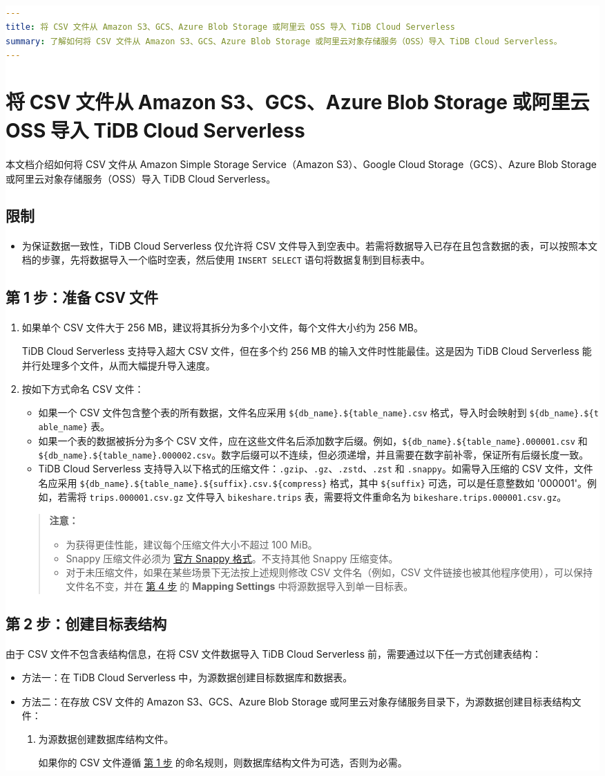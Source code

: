 ```yaml
---
title: 将 CSV 文件从 Amazon S3、GCS、Azure Blob Storage 或阿里云 OSS 导入 TiDB Cloud Serverless
summary: 了解如何将 CSV 文件从 Amazon S3、GCS、Azure Blob Storage 或阿里云对象存储服务（OSS）导入 TiDB Cloud Serverless。
---
```


# 将 CSV 文件从 Amazon S3、GCS、Azure Blob Storage 或阿里云 OSS 导入 TiDB Cloud Serverless

本文档介绍如何将 CSV 文件从 Amazon Simple Storage Service（Amazon S3）、Google Cloud Storage（GCS）、Azure Blob Storage 或阿里云对象存储服务（OSS）导入 TiDB Cloud Serverless。

## 限制

- 为保证数据一致性，TiDB Cloud Serverless 仅允许将 CSV 文件导入到空表中。若需将数据导入已存在且包含数据的表，可以按照本文档的步骤，先将数据导入一个临时空表，然后使用 `INSERT SELECT` 语句将数据复制到目标表中。

## 第 1 步：准备 CSV 文件

1. 如果单个 CSV 文件大于 256 MB，建议将其拆分为多个小文件，每个文件大小约为 256 MB。

    TiDB Cloud Serverless 支持导入超大 CSV 文件，但在多个约 256 MB 的输入文件时性能最佳。这是因为 TiDB Cloud Serverless 能并行处理多个文件，从而大幅提升导入速度。

2. 按如下方式命名 CSV 文件：

    - 如果一个 CSV 文件包含整个表的所有数据，文件名应采用 `${db_name}.${table_name}.csv` 格式，导入时会映射到 `${db_name}.${table_name}` 表。
    - 如果一个表的数据被拆分为多个 CSV 文件，应在这些文件名后添加数字后缀。例如，`${db_name}.${table_name}.000001.csv` 和 `${db_name}.${table_name}.000002.csv`。数字后缀可以不连续，但必须递增，并且需要在数字前补零，保证所有后缀长度一致。
    - TiDB Cloud Serverless 支持导入以下格式的压缩文件：`.gzip`、`.gz`、`.zstd`、`.zst` 和 `.snappy`。如需导入压缩的 CSV 文件，文件名应采用 `${db_name}.${table_name}.${suffix}.csv.${compress}` 格式，其中 `${suffix}` 可选，可以是任意整数如 '000001'。例如，若需将 `trips.000001.csv.gz` 文件导入 `bikeshare.trips` 表，需要将文件重命名为 `bikeshare.trips.000001.csv.gz`。

    > **注意：**
    >
    > - 为获得更佳性能，建议每个压缩文件大小不超过 100 MiB。
    > - Snappy 压缩文件必须为 [官方 Snappy 格式](https://github.com/google/snappy)。不支持其他 Snappy 压缩变体。
    > - 对于未压缩文件，如果在某些场景下无法按上述规则修改 CSV 文件名（例如，CSV 文件链接也被其他程序使用），可以保持文件名不变，并在 [第 4 步](#step-4-import-csv-files) 的 **Mapping Settings** 中将源数据导入到单一目标表。

## 第 2 步：创建目标表结构

由于 CSV 文件不包含表结构信息，在将 CSV 文件数据导入 TiDB Cloud Serverless 前，需要通过以下任一方式创建表结构：

- 方法一：在 TiDB Cloud Serverless 中，为源数据创建目标数据库和数据表。

- 方法二：在存放 CSV 文件的 Amazon S3、GCS、Azure Blob Storage 或阿里云对象存储服务目录下，为源数据创建目标表结构文件：

    1. 为源数据创建数据库结构文件。

        如果你的 CSV 文件遵循 [第 1 步](#step-1-prepare-the-csv-files) 的命名规则，则数据库结构文件为可选，否则为必需。
